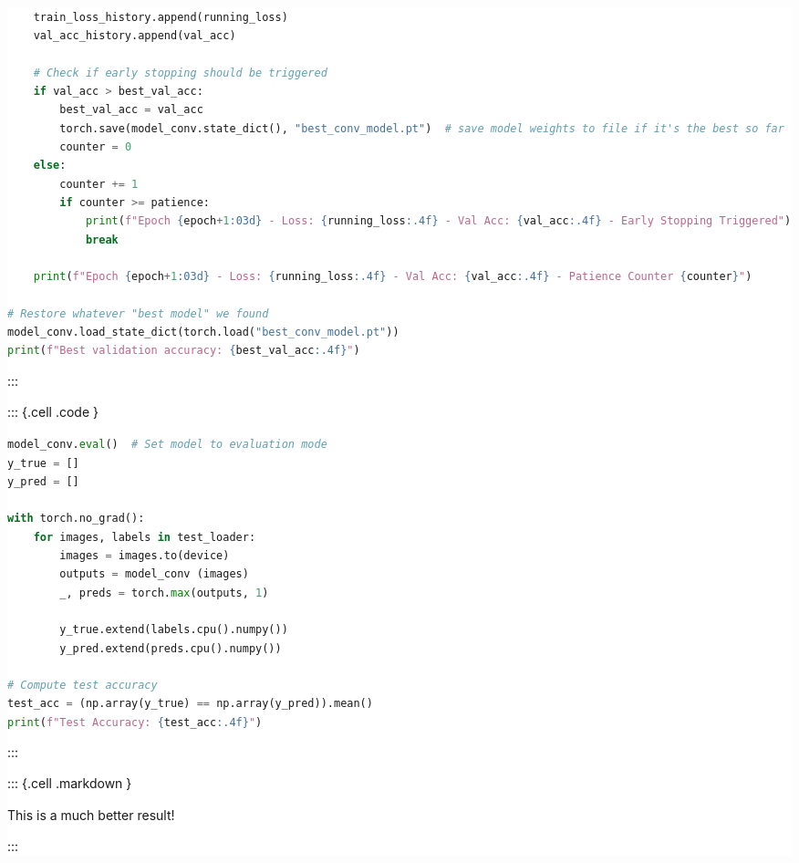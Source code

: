 ```python
    train_loss_history.append(running_loss)
    val_acc_history.append(val_acc)

    # Check if early stopping should be triggered
    if val_acc > best_val_acc:
        best_val_acc = val_acc
        torch.save(model_conv.state_dict(), "best_conv_model.pt")  # save model weights to file if it's the best so far
        counter = 0
    else:
        counter += 1
        if counter >= patience:
            print(f"Epoch {epoch+1:03d} - Loss: {running_loss:.4f} - Val Acc: {val_acc:.4f} - Early Stopping Triggered")
            break
            
    print(f"Epoch {epoch+1:03d} - Loss: {running_loss:.4f} - Val Acc: {val_acc:.4f} - Patience Counter {counter}")

# Restore whatever "best model" we found
model_conv.load_state_dict(torch.load("best_conv_model.pt"))
print(f"Best validation accuracy: {best_val_acc:.4f}")
```
:::



::: {.cell .code }
```python
model_conv.eval()  # Set model to evaluation mode
y_true = []
y_pred = []

with torch.no_grad():
    for images, labels in test_loader:
        images = images.to(device)
        outputs = model_conv (images)
        _, preds = torch.max(outputs, 1)

        y_true.extend(labels.cpu().numpy())
        y_pred.extend(preds.cpu().numpy())

# Compute test accuracy
test_acc = (np.array(y_true) == np.array(y_pred)).mean()
print(f"Test Accuracy: {test_acc:.4f}")
```
:::

::: {.cell .markdown }

This is a much better result!

:::
